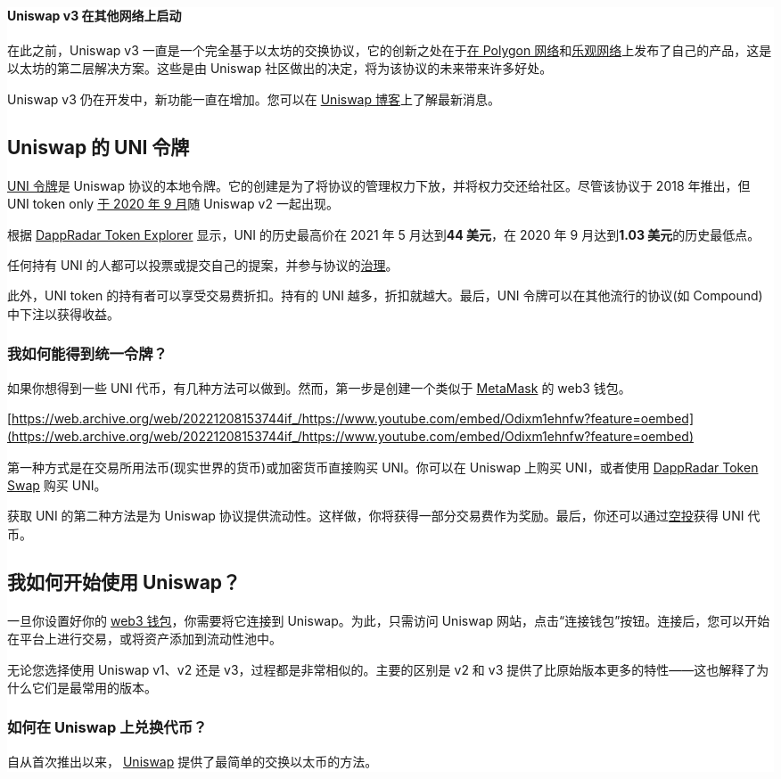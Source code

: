 #### Uniswap v3 在其他网络上启动

在此之前，Uniswap v3 一直是一个完全基于以太坊的交换协议，它的创新之处在于[在 Polygon 网络](https://web.archive.org/web/20221208153744/https://dappradar.com/blog/uniswap-v3-to-launch-on-polygon-after-community-vote)和[乐观网络](https://web.archive.org/web/20221208153744/https://dappradar.com/blog/uniswap-v3-launched-on-optimism-blockchain-scaling-solution)上发布了自己的产品，这是以太坊的第二层解决方案。这些是由 Uniswap 社区做出的决定，将为该协议的未来带来许多好处。

Uniswap v3 仍在开发中，新功能一直在增加。您可以在 [Uniswap 博客](https://web.archive.org/web/20221208153744/https://uniswap.org/blog/uniswap-v3)上了解最新消息。

## Uniswap 的 UNI 令牌

[UNI 令牌](https://web.archive.org/web/20221208153744/https://dappradar.com/ethereum/defi/uni)是 Uniswap 协议的本地令牌。它的创建是为了将协议的管理权力下放，并将权力交还给社区。尽管该协议于 2018 年推出，但 UNI token only [于 2020 年 9 月](https://web.archive.org/web/20221208153744/https://dappradar.com/blog/exchange-protocol-uniswap-launches-uni-governance-token)随 Uniswap v2 一起出现。

根据 [DappRadar Token Explorer](https://web.archive.org/web/20221208153744/https://dappradar.com/hub/tokens/ethereum/all/1) 显示，UNI 的历史最高价在 2021 年 5 月达到**44 美元**，在 2020 年 9 月达到**1.03 美元**的历史最低点。

任何持有 UNI 的人都可以投票或提交自己的提案，并参与协议的[治理](https://web.archive.org/web/20221208153744/https://uniswap.org/governance)。

此外，UNI token 的持有者可以享受交易费折扣。持有的 UNI 越多，折扣就越大。最后，UNI 令牌可以在其他流行的协议(如 Compound)中下注以获得收益。

### 我如何能得到统一令牌？

如果你想得到一些 UNI 代币，有几种方法可以做到。然而，第一步是创建一个类似于 [MetaMask](https://web.archive.org/web/20221208153744/https://dappradar.com/blog/what-is-metamask) 的 web3 钱包。

[https://web.archive.org/web/20221208153744if_/https://www.youtube.com/embed/Odixm1ehnfw?feature=oembed](https://web.archive.org/web/20221208153744if_/https://www.youtube.com/embed/Odixm1ehnfw?feature=oembed)

第一种方式是在交易所用法币(现实世界的货币)或加密货币直接购买 UNI。你可以在 Uniswap 上购买 UNI，或者使用 [DappRadar Token Swap](https://web.archive.org/web/20221208153744/https://dappradar.com/hub/swap) 购买 UNI。

获取 UNI 的第二种方法是为 Uniswap 协议提供流动性。这样做，你将获得一部分交易费作为奖励。最后，你还可以通过[空投](https://web.archive.org/web/20221208153744/https://dappradar.com/blog/explained-cryptocurrency-crypto-airdrops)获得 UNI 代币。

## 我如何开始使用 Uniswap？

一旦你设置好你的 [web3 钱包](https://web.archive.org/web/20221208153744/https://dappradar.com/blog/best-cryptocurrency-wallets-for-2022)，你需要将它连接到 Uniswap。为此，只需访问 Uniswap 网站，点击“连接钱包”按钮。连接后，您可以开始在平台上进行交易，或将资产添加到流动性池中。

无论您选择使用 Uniswap v1、v2 还是 v3，过程都是非常相似的。主要的区别是 v2 和 v3 提供了比原始版本更多的特性——这也解释了为什么它们是最常用的版本。

### 如何在 Uniswap 上兑换代币？

自从首次推出以来， [Uniswap](https://web.archive.org/web/20221208153744/https://app.uniswap.org/) 提供了最简单的交换以太币的方法。
